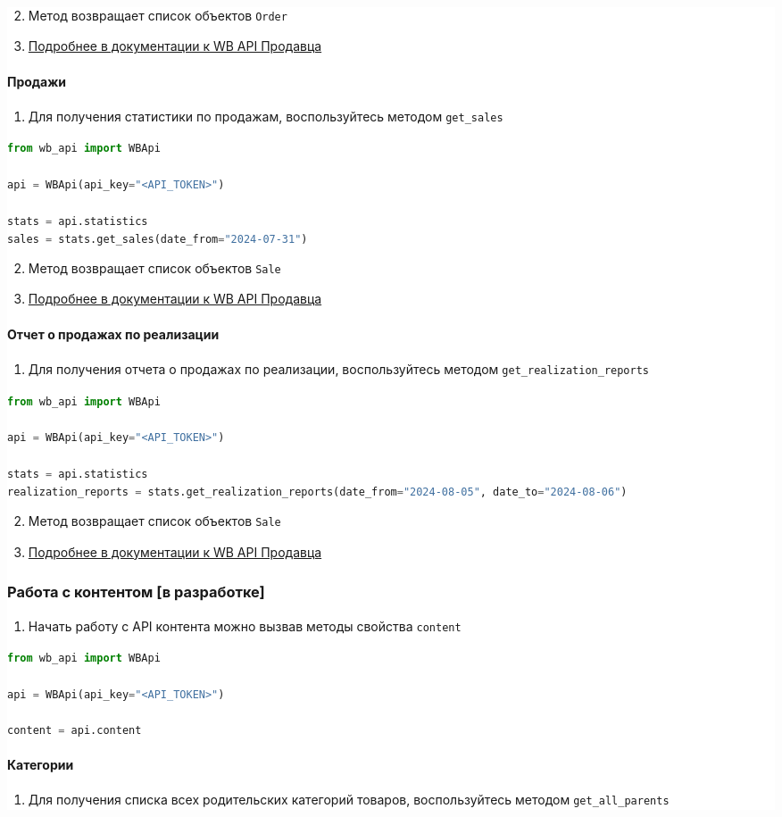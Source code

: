 2. Метод возвращает список объектов `Order`

3. [Подробнее в документации к WB API Продавца](https://openapi.wildberries.ru/statistics/api/ru/#tag/Statistika/paths/~1api~1v1~1supplier~1orders/get)

#### Продажи

1. Для получения статистики по продажам, воспользуйтесь методом `get_sales`

```python
from wb_api import WBApi

api = WBApi(api_key="<API_TOKEN>")

stats = api.statistics
sales = stats.get_sales(date_from="2024-07-31")
```

2. Метод возвращает список объектов `Sale`

3. [Подробнее в документации к WB API Продавца](https://openapi.wildberries.ru/statistics/api/ru/#tag/Statistika/paths/~1api~1v1~1supplier~1sales/get)

#### Отчет о продажах по реализации

1. Для получения отчета о продажах по реализации, воспользуйтесь методом `get_realization_reports`

```python
from wb_api import WBApi

api = WBApi(api_key="<API_TOKEN>")

stats = api.statistics
realization_reports = stats.get_realization_reports(date_from="2024-08-05", date_to="2024-08-06")
```

2. Метод возвращает список объектов `Sale`

3. [Подробнее в документации к WB API Продавца](https://openapi.wildberries.ru/statistics/api/ru/#tag/Statistika/paths/~1api~1v5~1supplier~1reportDetailByPeriod/get)

### Работа с контентом [в разработке]

1. Начать работу с API контента можно вызвав методы свойства `content`

```python
from wb_api import WBApi

api = WBApi(api_key="<API_TOKEN>")

content = api.content
```

#### Категории

1. Для получения списка всех родительских категорий товаров, воспользуйтесь методом `get_all_parents`

